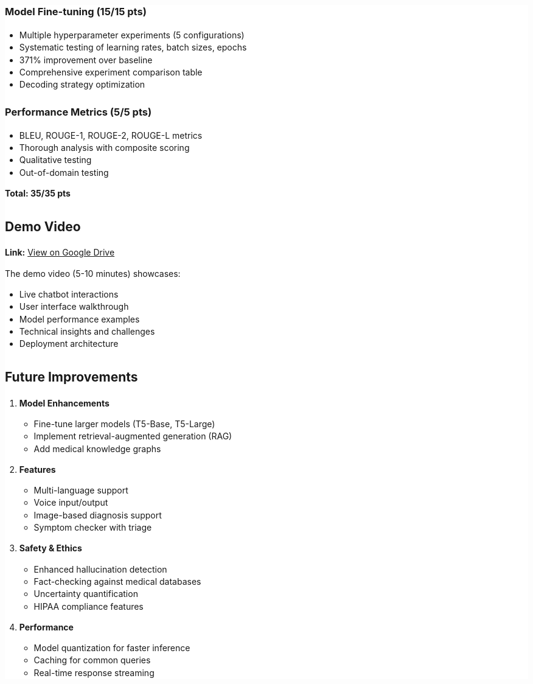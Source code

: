 ### Model Fine-tuning (15/15 pts)

-   Multiple hyperparameter experiments (5 configurations)
-   Systematic testing of learning rates, batch sizes, epochs
-   371% improvement over baseline
-   Comprehensive experiment comparison table
-   Decoding strategy optimization

### Performance Metrics (5/5 pts)

-   BLEU, ROUGE-1, ROUGE-2, ROUGE-L metrics
-   Thorough analysis with composite scoring
-   Qualitative testing
-   Out-of-domain testing

**Total: 35/35 pts**

## Demo Video

**Link:** [View on Google Drive](https://drive.google.com/drive/folders/1KqyH4DL5LVV7RxoW2XM5Uu_W9e7aNhnw?usp=drive_link)

The demo video (5-10 minutes) showcases:

-   Live chatbot interactions
-   User interface walkthrough
-   Model performance examples
-   Technical insights and challenges
-   Deployment architecture

## Future Improvements

1. **Model Enhancements**

    - Fine-tune larger models (T5-Base, T5-Large)
    - Implement retrieval-augmented generation (RAG)
    - Add medical knowledge graphs

2. **Features**

    - Multi-language support
    - Voice input/output
    - Image-based diagnosis support
    - Symptom checker with triage

3. **Safety & Ethics**

    - Enhanced hallucination detection
    - Fact-checking against medical databases
    - Uncertainty quantification
    - HIPAA compliance features

4. **Performance**
    - Model quantization for faster inference
    - Caching for common queries
    - Real-time response streaming
